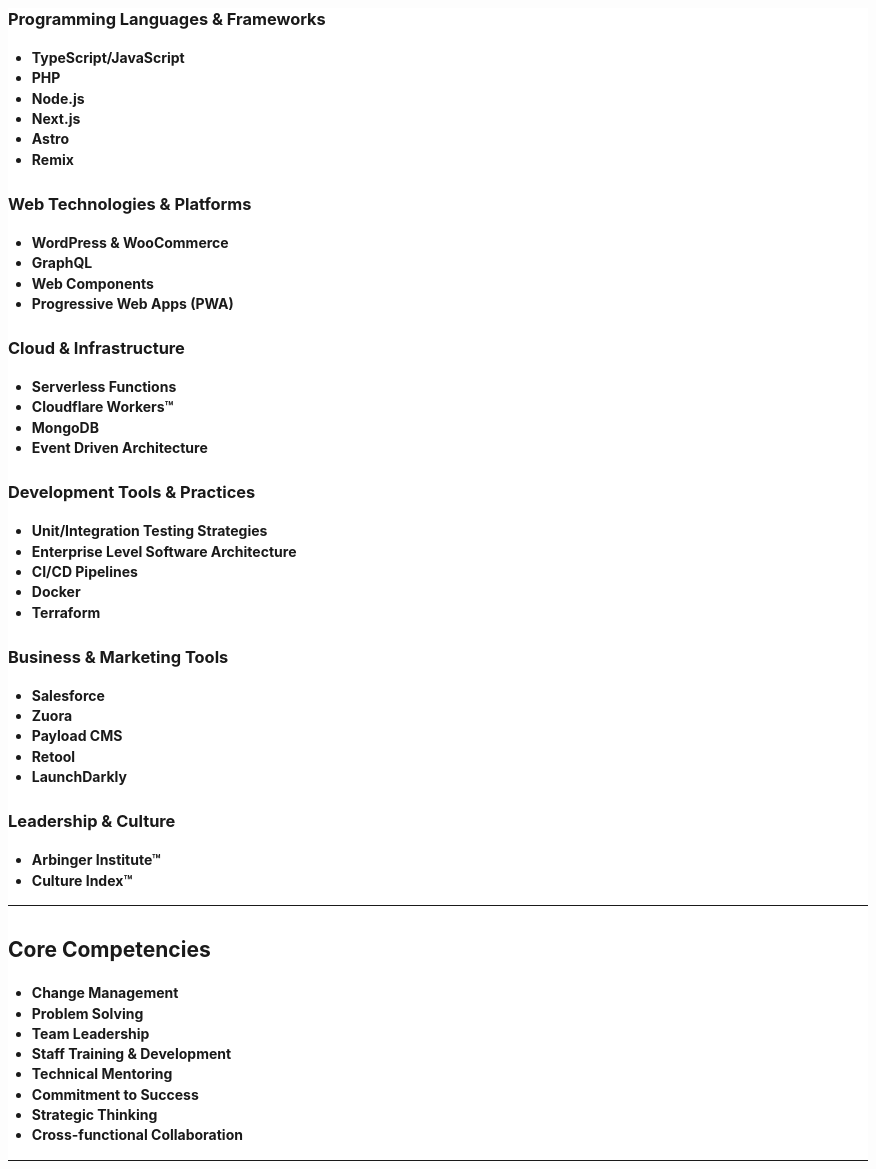 ### Programming Languages & Frameworks
- **TypeScript/JavaScript**
- **PHP**
- **Node.js**
- **Next.js**
- **Astro**
- **Remix**

### Web Technologies & Platforms
- **WordPress & WooCommerce**
- **GraphQL**
- **Web Components**
- **Progressive Web Apps (PWA)**

### Cloud & Infrastructure
- **Serverless Functions**
- **Cloudflare Workers™**
- **MongoDB**
- **Event Driven Architecture**

### Development Tools & Practices
- **Unit/Integration Testing Strategies**
- **Enterprise Level Software Architecture**
- **CI/CD Pipelines**
- **Docker**
- **Terraform**

### Business & Marketing Tools
- **Salesforce**
- **Zuora**
- **Payload CMS**
- **Retool**
- **LaunchDarkly**

### Leadership & Culture
- **Arbinger Institute™**
- **Culture Index™**

---

## Core Competencies

- **Change Management**
- **Problem Solving**
- **Team Leadership**
- **Staff Training & Development**
- **Technical Mentoring**
- **Commitment to Success**
- **Strategic Thinking**
- **Cross-functional Collaboration**

---